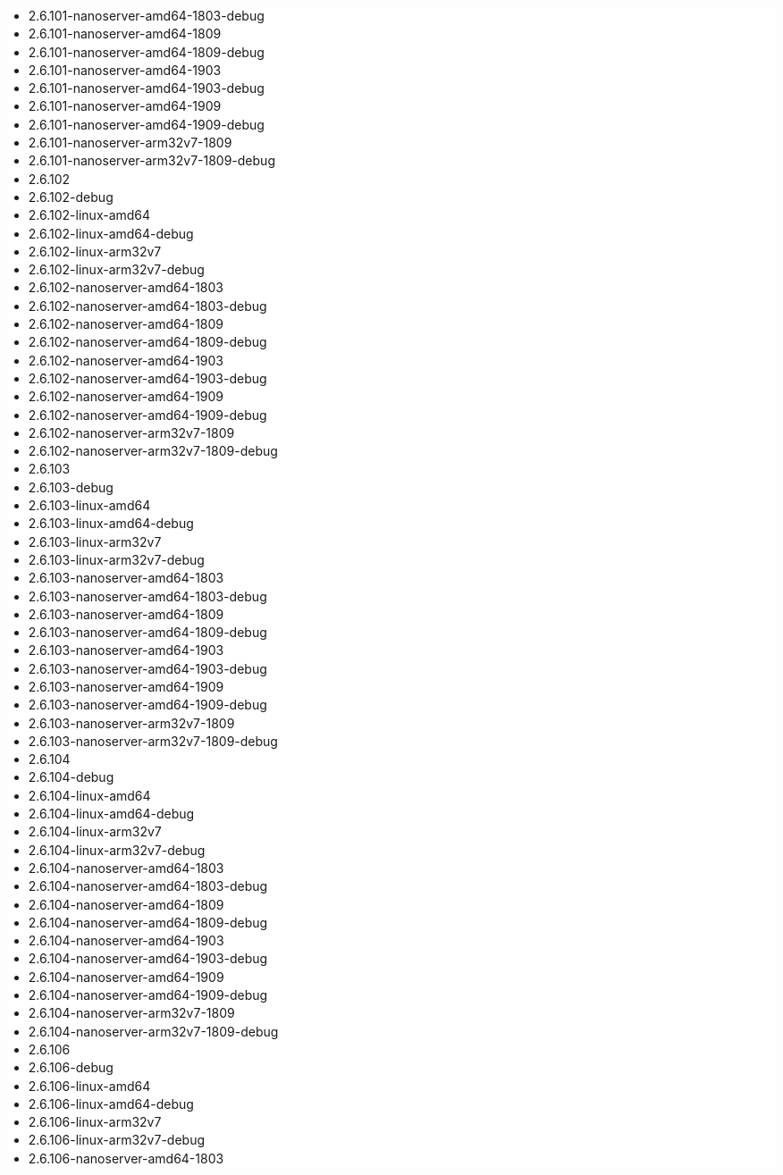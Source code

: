 - 2.6.101-nanoserver-amd64-1803-debug
- 2.6.101-nanoserver-amd64-1809
- 2.6.101-nanoserver-amd64-1809-debug
- 2.6.101-nanoserver-amd64-1903
- 2.6.101-nanoserver-amd64-1903-debug
- 2.6.101-nanoserver-amd64-1909
- 2.6.101-nanoserver-amd64-1909-debug
- 2.6.101-nanoserver-arm32v7-1809
- 2.6.101-nanoserver-arm32v7-1809-debug
- 2.6.102
- 2.6.102-debug
- 2.6.102-linux-amd64
- 2.6.102-linux-amd64-debug
- 2.6.102-linux-arm32v7
- 2.6.102-linux-arm32v7-debug
- 2.6.102-nanoserver-amd64-1803
- 2.6.102-nanoserver-amd64-1803-debug
- 2.6.102-nanoserver-amd64-1809
- 2.6.102-nanoserver-amd64-1809-debug
- 2.6.102-nanoserver-amd64-1903
- 2.6.102-nanoserver-amd64-1903-debug
- 2.6.102-nanoserver-amd64-1909
- 2.6.102-nanoserver-amd64-1909-debug
- 2.6.102-nanoserver-arm32v7-1809
- 2.6.102-nanoserver-arm32v7-1809-debug
- 2.6.103
- 2.6.103-debug
- 2.6.103-linux-amd64
- 2.6.103-linux-amd64-debug
- 2.6.103-linux-arm32v7
- 2.6.103-linux-arm32v7-debug
- 2.6.103-nanoserver-amd64-1803
- 2.6.103-nanoserver-amd64-1803-debug
- 2.6.103-nanoserver-amd64-1809
- 2.6.103-nanoserver-amd64-1809-debug
- 2.6.103-nanoserver-amd64-1903
- 2.6.103-nanoserver-amd64-1903-debug
- 2.6.103-nanoserver-amd64-1909
- 2.6.103-nanoserver-amd64-1909-debug
- 2.6.103-nanoserver-arm32v7-1809
- 2.6.103-nanoserver-arm32v7-1809-debug
- 2.6.104
- 2.6.104-debug
- 2.6.104-linux-amd64
- 2.6.104-linux-amd64-debug
- 2.6.104-linux-arm32v7
- 2.6.104-linux-arm32v7-debug
- 2.6.104-nanoserver-amd64-1803
- 2.6.104-nanoserver-amd64-1803-debug
- 2.6.104-nanoserver-amd64-1809
- 2.6.104-nanoserver-amd64-1809-debug
- 2.6.104-nanoserver-amd64-1903
- 2.6.104-nanoserver-amd64-1903-debug
- 2.6.104-nanoserver-amd64-1909
- 2.6.104-nanoserver-amd64-1909-debug
- 2.6.104-nanoserver-arm32v7-1809
- 2.6.104-nanoserver-arm32v7-1809-debug
- 2.6.106
- 2.6.106-debug
- 2.6.106-linux-amd64
- 2.6.106-linux-amd64-debug
- 2.6.106-linux-arm32v7
- 2.6.106-linux-arm32v7-debug
- 2.6.106-nanoserver-amd64-1803